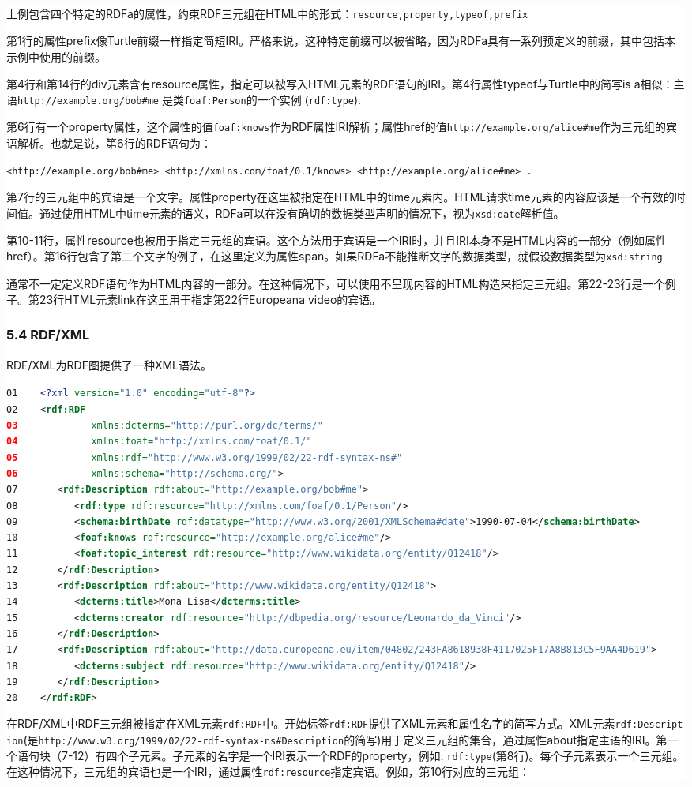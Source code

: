 上例包含四个特定的RDFa的属性，约束RDF三元组在HTML中的形式：`resource,property,typeof,prefix`

第1行的属性prefix像Turtle前缀一样指定简短IRI。严格来说，这种特定前缀可以被省略，因为RDFa具有一系列预定义的前缀，其中包括本示例中使用的前缀。

第4行和第14行的div元素含有resource属性，指定可以被写入HTML元素的RDF语句的IRI。第4行属性typeof与Turtle中的简写is a相似：主语`http://example.org/bob#me` 是类`foaf:Person`的一个实例 (`rdf:type`).

第6行有一个property属性，这个属性的值`foaf:knows`作为RDF属性IRI解析；属性href的值`http://example.org/alice#me`作为三元组的宾语解析。也就是说，第6行的RDF语句为：

```
<http://example.org/bob#me> <http://xmlns.com/foaf/0.1/knows> <http://example.org/alice#me> .
```

第7行的三元组中的宾语是一个文字。属性property在这里被指定在HTML中的time元素内。HTML请求time元素的内容应该是一个有效的时间值。通过使用HTML中time元素的语义，RDFa可以在没有确切的数据类型声明的情况下，视为`xsd:date`解析值。

第10-11行，属性resource也被用于指定三元组的宾语。这个方法用于宾语是一个IRI时，并且IRI本身不是HTML内容的一部分（例如属性href）。第16行包含了第二个文字的例子，在这里定义为属性span。如果RDFa不能推断文字的数据类型，就假设数据类型为`xsd:string`

通常不一定定义RDF语句作为HTML内容的一部分。在这种情况下，可以使用不呈现内容的HTML构造来指定三元组。第22-23行是一个例子。第23行HTML元素link在这里用于指定第22行Europeana video的宾语。

### 5.4 RDF/XML

RDF/XML为RDF图提供了一种XML语法。

```XML
01    <?xml version="1.0" encoding="utf-8"?>
02    <rdf:RDF
03             xmlns:dcterms="http://purl.org/dc/terms/"
04             xmlns:foaf="http://xmlns.com/foaf/0.1/"
05             xmlns:rdf="http://www.w3.org/1999/02/22-rdf-syntax-ns#"
06             xmlns:schema="http://schema.org/">
07       <rdf:Description rdf:about="http://example.org/bob#me">
08          <rdf:type rdf:resource="http://xmlns.com/foaf/0.1/Person"/>
09          <schema:birthDate rdf:datatype="http://www.w3.org/2001/XMLSchema#date">1990-07-04</schema:birthDate>
10          <foaf:knows rdf:resource="http://example.org/alice#me"/>
11          <foaf:topic_interest rdf:resource="http://www.wikidata.org/entity/Q12418"/>
12       </rdf:Description>
13       <rdf:Description rdf:about="http://www.wikidata.org/entity/Q12418">
14          <dcterms:title>Mona Lisa</dcterms:title>
15          <dcterms:creator rdf:resource="http://dbpedia.org/resource/Leonardo_da_Vinci"/>
16       </rdf:Description>
17       <rdf:Description rdf:about="http://data.europeana.eu/item/04802/243FA8618938F4117025F17A8B813C5F9AA4D619">
18          <dcterms:subject rdf:resource="http://www.wikidata.org/entity/Q12418"/>
19       </rdf:Description>
20    </rdf:RDF>
```

在RDF/XML中RDF三元组被指定在XML元素`rdf:RDF`中。开始标签`rdf:RDF`提供了XML元素和属性名字的简写方式。XML元素`rdf:Description`(是`http://www.w3.org/1999/02/22-rdf-syntax-ns#Description`的简写)用于定义三元组的集合，通过属性about指定主语的IRI。第一个语句块（7-12）有四个子元素。子元素的名字是一个IRI表示一个RDF的property，例如: `rdf:type`(第8行)。每个子元素表示一个三元组。在这种情况下，三元组的宾语也是一个IRI，通过属性`rdf:resource`指定宾语。例如，第10行对应的三元组：
